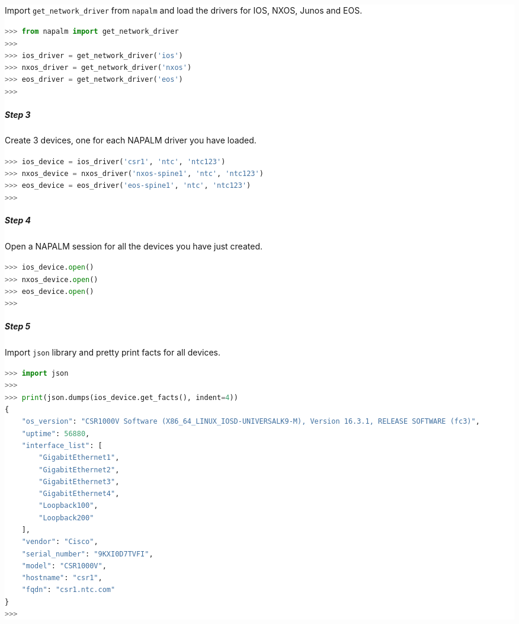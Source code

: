 Import `get_network_driver` from `napalm` and load the drivers for IOS, NXOS, Junos and EOS.

```python
>>> from napalm import get_network_driver
>>>
>>> ios_driver = get_network_driver('ios')
>>> nxos_driver = get_network_driver('nxos')
>>> eos_driver = get_network_driver('eos')
>>>
```

##### Step 3

Create 3 devices, one for each NAPALM driver you have loaded.

```python
>>> ios_device = ios_driver('csr1', 'ntc', 'ntc123')
>>> nxos_device = nxos_driver('nxos-spine1', 'ntc', 'ntc123')
>>> eos_device = eos_driver('eos-spine1', 'ntc', 'ntc123')
>>>
```

##### Step 4

Open a NAPALM session for all the devices you have just created.

```python
>>> ios_device.open()
>>> nxos_device.open()
>>> eos_device.open()
>>>
```

##### Step 5

Import `json` library and pretty print facts for all devices.

```python
>>> import json
>>>
>>> print(json.dumps(ios_device.get_facts(), indent=4))
{
    "os_version": "CSR1000V Software (X86_64_LINUX_IOSD-UNIVERSALK9-M), Version 16.3.1, RELEASE SOFTWARE (fc3)",
    "uptime": 56880,
    "interface_list": [
        "GigabitEthernet1",
        "GigabitEthernet2",
        "GigabitEthernet3",
        "GigabitEthernet4",
        "Loopback100",
        "Loopback200"
    ],
    "vendor": "Cisco",
    "serial_number": "9KXI0D7TVFI",
    "model": "CSR1000V",
    "hostname": "csr1",
    "fqdn": "csr1.ntc.com"
}
>>>
```

